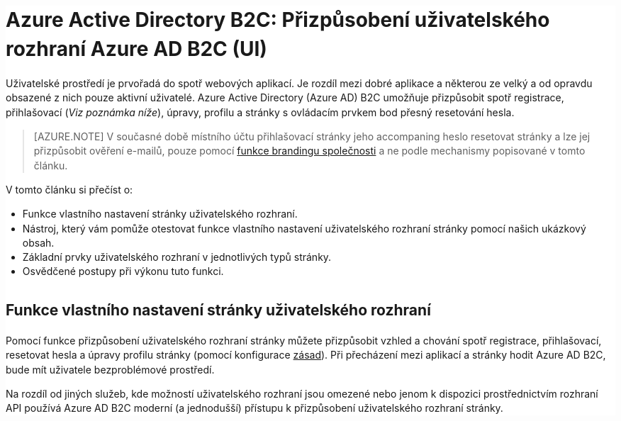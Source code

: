 <properties
    pageTitle="Azure Active Directory B2C: Přizpůsobení uživatelského prostředí uživatel | Microsoft Azure"
    description="Téma funkce přizpůsobení uživatelského prostředí pro uživatele v Azure Active Directory B2C"
    services="active-directory-b2c"
    documentationCenter=""
    authors="swkrish"
    manager="mbaldwin"
    editor="bryanla"/>

<tags
    ms.service="active-directory-b2c"
    ms.workload="identity"
    ms.tgt_pltfrm="na"
    ms.devlang="na"
    ms.topic="article"
    ms.date="07/25/2016"
    ms.author="swkrish"/>

# <a name="azure-active-directory-b2c-customize-the-azure-ad-b2c-user-interface-ui"></a>Azure Active Directory B2C: Přizpůsobení uživatelského rozhraní Azure AD B2C (UI)

Uživatelské prostředí je prvořadá do spotř webových aplikací. Je rozdíl mezi dobré aplikace a některou ze velký a od opravdu obsazené z nich pouze aktivní uživatelé. Azure Active Directory (Azure AD) B2C umožňuje přizpůsobit spotř registrace, přihlašovací (*Viz poznámka níže*), úpravy, profilu a stránky s ovládacím prvkem bod přesný resetování hesla.

> [AZURE.NOTE]
V současné době místního účtu přihlašovací stránky jeho accompaning heslo resetovat stránky a lze jej přizpůsobit ověření e-mailů, pouze pomocí [funkce brandingu společnosti](../active-directory/active-directory-add-company-branding.md) a ne podle mechanismy popisované v tomto článku.

V tomto článku si přečíst o:

- Funkce vlastního nastavení stránky uživatelského rozhraní.
- Nástroj, který vám pomůže otestovat funkce vlastního nastavení uživatelského rozhraní stránky pomocí našich ukázkový obsah.
- Základní prvky uživatelského rozhraní v jednotlivých typů stránky.
- Osvědčené postupy při výkonu tuto funkci.

## <a name="the-page-ui-customization-feature"></a>Funkce vlastního nastavení stránky uživatelského rozhraní

Pomocí funkce přizpůsobení uživatelského rozhraní stránky můžete přizpůsobit vzhled a chování spotř registrace, přihlašovací, resetovat hesla a úpravy profilu stránky (pomocí konfigurace [zásad](active-directory-b2c-reference-policies.md)). Při přecházení mezi aplikací a stránky hodit Azure AD B2C, bude mít uživatele bezproblémové prostředí.

Na rozdíl od jiných služeb, kde možností uživatelského rozhraní jsou omezené nebo jenom k dispozici prostřednictvím rozhraní API používá Azure AD B2C moderní (a jednodušší) přístupu k přizpůsobení uživatelského rozhraní stránky.
